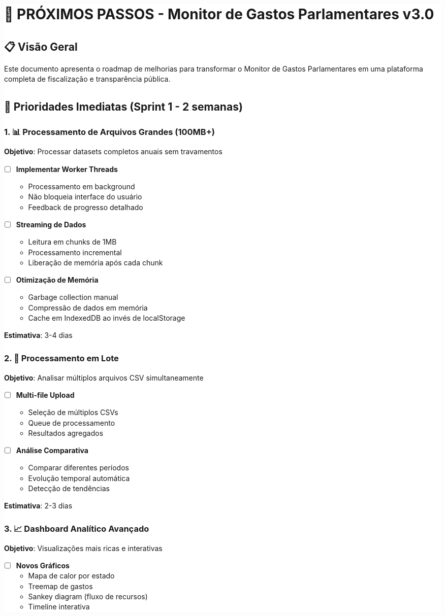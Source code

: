 # 🚀 PRÓXIMOS PASSOS - Monitor de Gastos Parlamentares v3.0

## 📋 Visão Geral

Este documento apresenta o roadmap de melhorias para transformar o Monitor de Gastos Parlamentares em uma plataforma completa de fiscalização e transparência pública.

## 🎯 Prioridades Imediatas (Sprint 1 - 2 semanas)

### 1. 📊 Processamento de Arquivos Grandes (100MB+)
**Objetivo**: Processar datasets completos anuais sem travamentos

- [ ] **Implementar Worker Threads**
  - Processamento em background
  - Não bloqueia interface do usuário
  - Feedback de progresso detalhado

- [ ] **Streaming de Dados**
  - Leitura em chunks de 1MB
  - Processamento incremental
  - Liberação de memória após cada chunk

- [ ] **Otimização de Memória**
  - Garbage collection manual
  - Compressão de dados em memória
  - Cache em IndexedDB ao invés de localStorage

**Estimativa**: 3-4 dias

### 2. 🔄 Processamento em Lote
**Objetivo**: Analisar múltiplos arquivos CSV simultaneamente

- [ ] **Multi-file Upload**
  - Seleção de múltiplos CSVs
  - Queue de processamento
  - Resultados agregados

- [ ] **Análise Comparativa**
  - Comparar diferentes períodos
  - Evolução temporal automática
  - Detecção de tendências

**Estimativa**: 2-3 dias

### 3. 📈 Dashboard Analítico Avançado
**Objetivo**: Visualizações mais ricas e interativas

- [ ] **Novos Gráficos**
  - Mapa de calor por estado
  - Treemap de gastos
  - Sankey diagram (fluxo de recursos)
  - Timeline interativa
